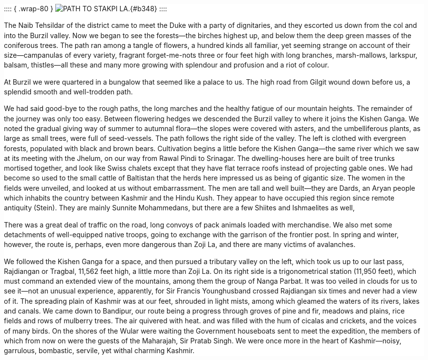 :::: { .wrap-80 }
![PATH TO STAKPI LA.](Karakoram_348.jpg "PATH TO STAKPI LA."){#b348}
::::

The Naib Tehsildar of the district came to meet the Duke with a party of
dignitaries, and they escorted us down from the col and into the Burzil valley.
Now we began to see the forests—the birches highest up, and below them the deep
green masses of the coniferous trees. The path ran among a tangle of flowers, a
hundred kinds all familiar, yet seeming strange on account of their
size—campanulas of every variety, fragrant forget-me-nots three or four feet
high with long branches, marsh-mallows, larkspur, balsam, thistles—all these and
many more growing with splendour and profusion and a riot of colour.

At Burzil we were quartered in a bungalow that seemed like a palace to us. The
high road from Gilgit wound down before us, a splendid smooth and well-trodden
path.

We had said good-bye to the rough paths, the long marches and the healthy
fatigue of our mountain heights. The remainder of the journey was only too easy.
Between flowering hedges we descended the Burzil valley to where it joins the
Kishen Ganga. We noted the gradual giving way of summer to autumnal flora—the
slopes were covered with asters, and the umbelliferous plants, as large as small
trees, were full of seed-vessels. The path follows the right side of the valley.
The left is clothed with evergreen forests, populated with black and brown
bears. Cultivation begins a little before the Kishen Ganga—the same river which
we saw at its meeting with the Jhelum, on our way from Rawal Pindi to Srinagar.
The dwelling-houses here are built of tree trunks mortised together, and look
like Swiss chalets except that they have flat terrace roofs instead of
projecting gable ones. We had become so used to the small cattle of Baltistan
that the herds here impressed us as being of gigantic size. The women in the
fields were unveiled, and looked at us without embarrassment. The men are tall
and well built—they are Dards, an Aryan people which inhabits the country
between Kashmir and the Hindu Kush. They appear to have occupied this region
since remote antiquity (Stein). They are mainly Sunnite Mohammedans, but there
are a few Shiites and Ishmaelites as well,

There was a great deal of traffic on the road, long convoys of pack animals
loaded with merchandise. We also met some detachments of well-equipped native
troops, going to exchange with the garrison of the frontier post. In spring and
winter, however, the route is, perhaps, even more dangerous than Zoji La, and
there are many victims of avalanches.

We followed the Kishen Ganga for a space, and then pursued a tributary valley on
the left, which took us up to our last pass, Rajdiangan or Tragbal, 11,562 feet
high, a little more than Zoji La. On its right side is a trigonometrical station
(11,950 feet), which must command an extended view of the mountains, among them
the group of Nanga Parbat. It was too veiled in clouds for us to see it—not an
unusual experience, apparently, for Sir Francis Younghusband crossed Rajdiangan
six times and never had a view of it. The spreading plain of Kashmir was at our
feet, shrouded in light mists, among which gleamed the waters of its rivers,
lakes and canals. We came down to Bandipur, our route being a progress through
groves of pine and fir, meadows and plains, rice fields and rows of mulberry
trees. The air quivered with heat. and was filled with the hum of cicalas and
crickets, and the voices of many birds. On the shores of the Wular were waiting
the Government houseboats sent to meet the expedition, the members of which from
now on were the guests of the Maharajah, Sir Pratab Singh. We were once more in
the heart of Kashmir—noisy, garrulous, bombastic, servile, yet withal charming
Kashmir.
